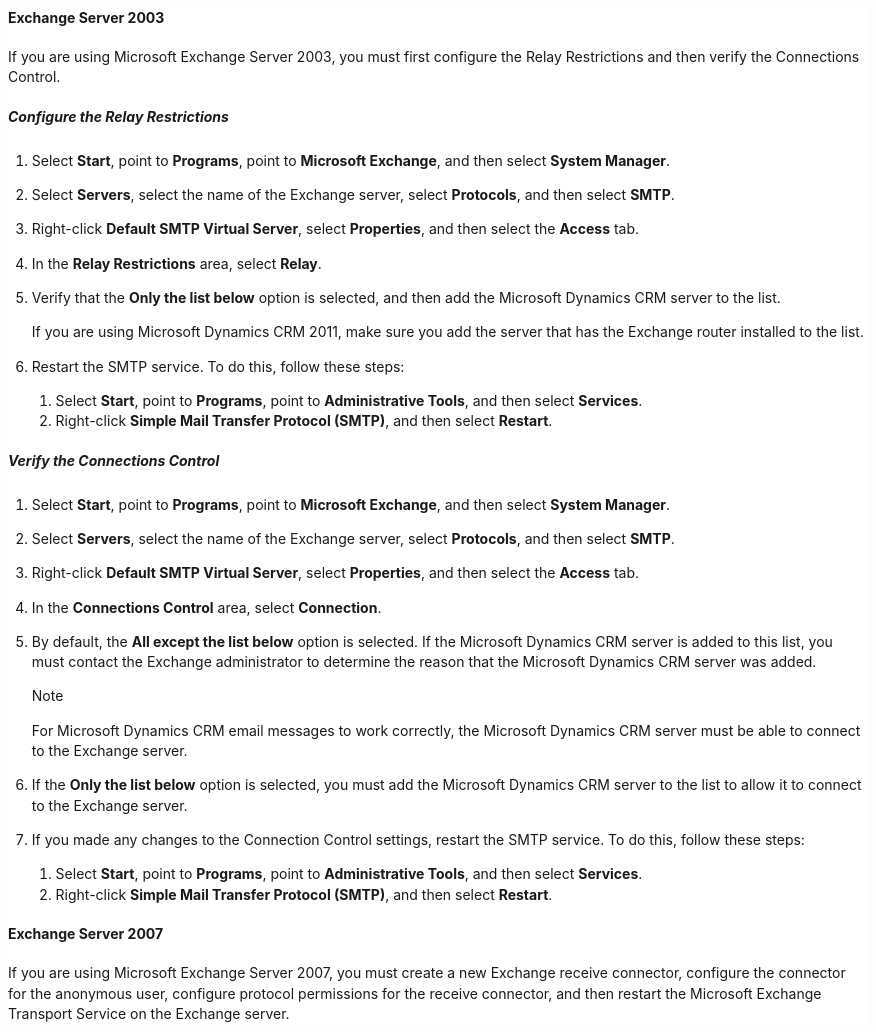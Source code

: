 #### Exchange Server 2003

If you are using Microsoft Exchange Server 2003, you must first configure the Relay Restrictions and then verify the Connections Control.

##### Configure the Relay Restrictions

1. Select **Start**, point to **Programs**, point to **Microsoft Exchange**, and then select **System Manager**.
2. Select **Servers**, select the name of the Exchange server, select **Protocols**, and then select **SMTP**.
3. Right-click **Default SMTP Virtual Server**, select **Properties**, and then select the **Access** tab.
4. In the **Relay Restrictions** area, select **Relay**.
5. Verify that the **Only the list below** option is selected, and then add the Microsoft Dynamics CRM server to the list.

   If you are using Microsoft Dynamics CRM 2011, make sure you add the server that has the Exchange router installed to the list.

6. Restart the SMTP service. To do this, follow these steps:
   1. Select **Start**, point to **Programs**, point to **Administrative Tools**, and then select **Services**.
   2. Right-click **Simple Mail Transfer Protocol (SMTP)**, and then select **Restart**.

##### Verify the Connections Control

1. Select **Start**, point to **Programs**, point to **Microsoft Exchange**, and then select **System Manager**.
2. Select **Servers**, select the name of the Exchange server, select **Protocols**, and then select **SMTP**.
3. Right-click **Default SMTP Virtual Server**, select **Properties**, and then select the **Access** tab.
4. In the **Connections Control** area, select **Connection**.
5. By default, the **All except the list below** option is selected. If the Microsoft Dynamics CRM server is added to this list, you must contact the Exchange administrator to determine the reason that the Microsoft Dynamics CRM server was added.

    > [!NOTE]
    > For Microsoft Dynamics CRM email messages to work correctly, the Microsoft Dynamics CRM server must be able to connect to the Exchange server.

6. If the **Only the list below** option is selected, you must add the Microsoft Dynamics CRM server to the list to allow it to connect to the Exchange server.
7. If you made any changes to the Connection Control settings, restart the SMTP service. To do this, follow these steps:
   1. Select **Start**, point to **Programs**, point to **Administrative Tools**, and then select **Services**.
   2. Right-click **Simple Mail Transfer Protocol (SMTP)**, and then select **Restart**.

#### Exchange Server 2007

If you are using Microsoft Exchange Server 2007, you must create a new Exchange receive connector, configure the connector for the anonymous user, configure protocol permissions for the receive connector, and then restart the Microsoft Exchange Transport Service on the Exchange server.
